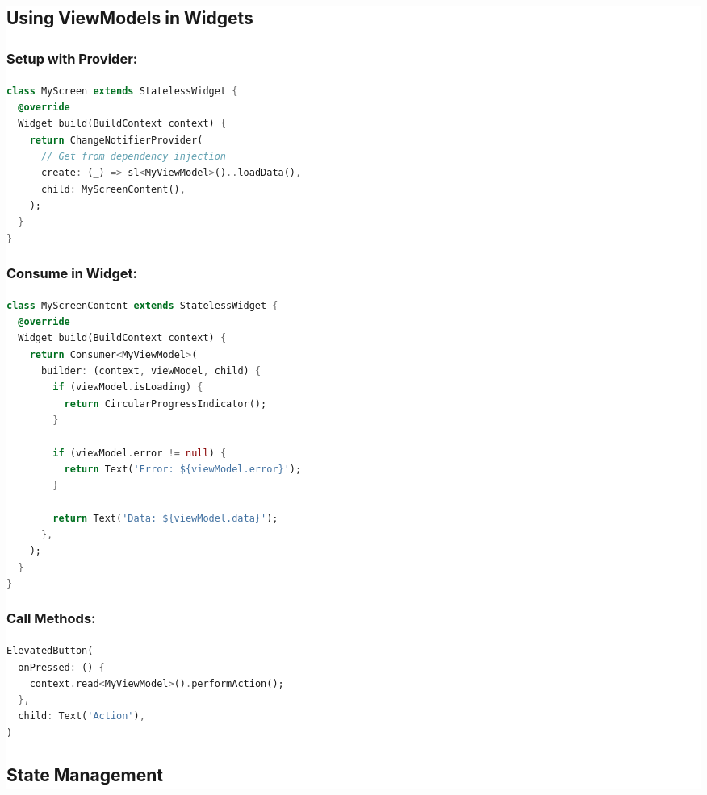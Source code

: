 ## Using ViewModels in Widgets

### Setup with Provider:
```dart
class MyScreen extends StatelessWidget {
  @override
  Widget build(BuildContext context) {
    return ChangeNotifierProvider(
      // Get from dependency injection
      create: (_) => sl<MyViewModel>()..loadData(),
      child: MyScreenContent(),
    );
  }
}
```

### Consume in Widget:
```dart
class MyScreenContent extends StatelessWidget {
  @override
  Widget build(BuildContext context) {
    return Consumer<MyViewModel>(
      builder: (context, viewModel, child) {
        if (viewModel.isLoading) {
          return CircularProgressIndicator();
        }

        if (viewModel.error != null) {
          return Text('Error: ${viewModel.error}');
        }

        return Text('Data: ${viewModel.data}');
      },
    );
  }
}
```

### Call Methods:
```dart
ElevatedButton(
  onPressed: () {
    context.read<MyViewModel>().performAction();
  },
  child: Text('Action'),
)
```

## State Management
